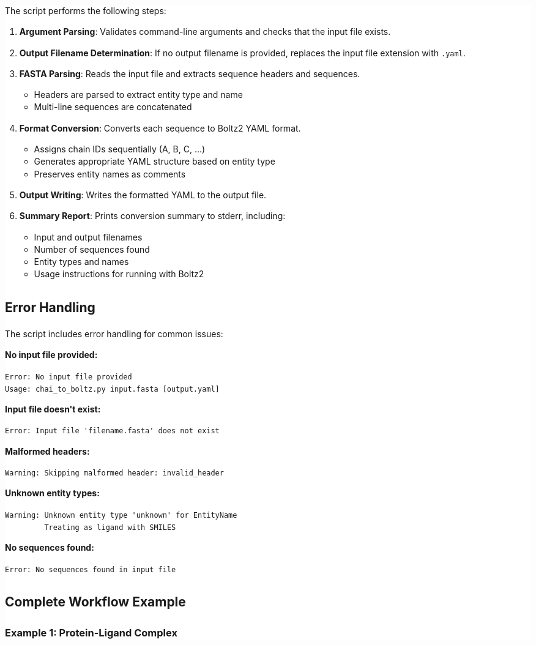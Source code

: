 The script performs the following steps:

1.  **Argument Parsing**: Validates command-line arguments and checks that the input file exists.

2.  **Output Filename Determination**: If no output filename is provided, replaces the input file extension with `.yaml`.

3.  **FASTA Parsing**: Reads the input file and extracts sequence headers and sequences.
    -   Headers are parsed to extract entity type and name
    -   Multi-line sequences are concatenated

4.  **Format Conversion**: Converts each sequence to Boltz2 YAML format.
    -   Assigns chain IDs sequentially (A, B, C, ...)
    -   Generates appropriate YAML structure based on entity type
    -   Preserves entity names as comments

5.  **Output Writing**: Writes the formatted YAML to the output file.

6.  **Summary Report**: Prints conversion summary to stderr, including:
    -   Input and output filenames
    -   Number of sequences found
    -   Entity types and names
    -   Usage instructions for running with Boltz2

## Error Handling

The script includes error handling for common issues:

**No input file provided:**
```
Error: No input file provided
Usage: chai_to_boltz.py input.fasta [output.yaml]
```

**Input file doesn't exist:**
```
Error: Input file 'filename.fasta' does not exist
```

**Malformed headers:**
```
Warning: Skipping malformed header: invalid_header
```

**Unknown entity types:**
```
Warning: Unknown entity type 'unknown' for EntityName
         Treating as ligand with SMILES
```

**No sequences found:**
```
Error: No sequences found in input file
```

## Complete Workflow Example

### Example 1: Protein-Ligand Complex
